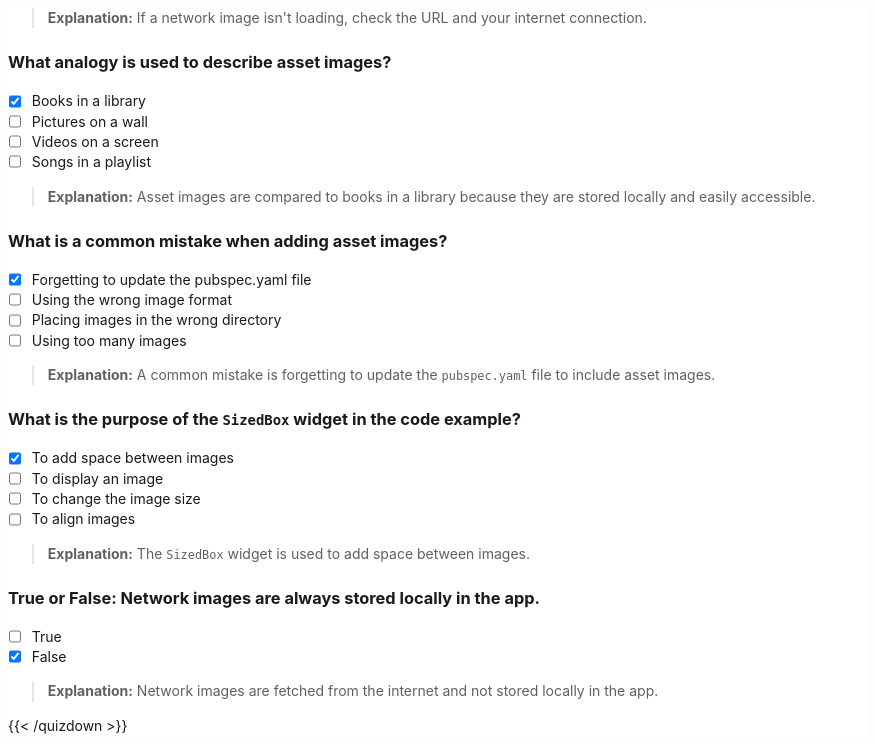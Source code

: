 > **Explanation:** If a network image isn't loading, check the URL and your internet connection.

### What analogy is used to describe asset images?

- [x] Books in a library
- [ ] Pictures on a wall
- [ ] Videos on a screen
- [ ] Songs in a playlist

> **Explanation:** Asset images are compared to books in a library because they are stored locally and easily accessible.

### What is a common mistake when adding asset images?

- [x] Forgetting to update the pubspec.yaml file
- [ ] Using the wrong image format
- [ ] Placing images in the wrong directory
- [ ] Using too many images

> **Explanation:** A common mistake is forgetting to update the `pubspec.yaml` file to include asset images.

### What is the purpose of the `SizedBox` widget in the code example?

- [x] To add space between images
- [ ] To display an image
- [ ] To change the image size
- [ ] To align images

> **Explanation:** The `SizedBox` widget is used to add space between images.

### True or False: Network images are always stored locally in the app.

- [ ] True
- [x] False

> **Explanation:** Network images are fetched from the internet and not stored locally in the app.

{{< /quizdown >}}
